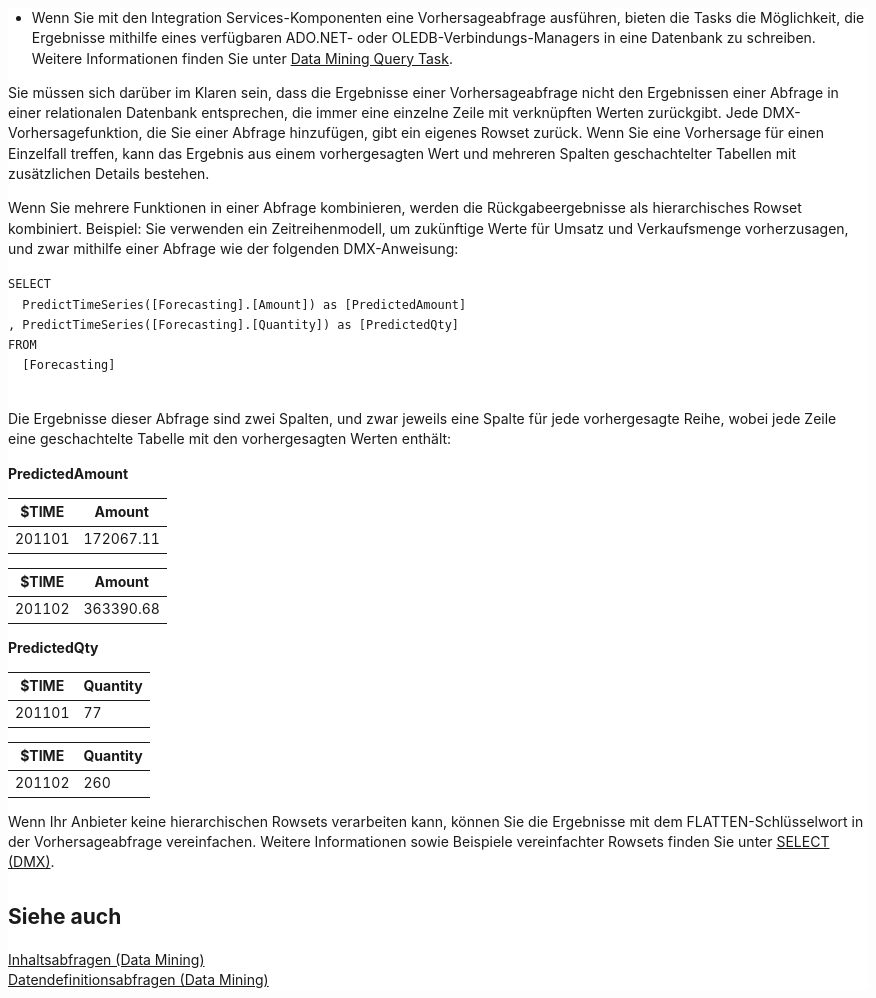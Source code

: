 -   Wenn Sie mit den Integration Services-Komponenten eine Vorhersageabfrage ausführen, bieten die Tasks die Möglichkeit, die Ergebnisse mithilfe eines verfügbaren ADO.NET- oder OLEDB-Verbindungs-Managers in eine Datenbank zu schreiben. Weitere Informationen finden Sie unter [Data Mining Query Task](../../integration-services/control-flow/data-mining-query-task.md).  
  
 Sie müssen sich darüber im Klaren sein, dass die Ergebnisse einer Vorhersageabfrage nicht den Ergebnissen einer Abfrage in einer relationalen Datenbank entsprechen, die immer eine einzelne Zeile mit verknüpften Werten zurückgibt. Jede DMX-Vorhersagefunktion, die Sie einer Abfrage hinzufügen, gibt ein eigenes Rowset zurück. Wenn Sie eine Vorhersage für einen Einzelfall treffen, kann das Ergebnis aus einem vorhergesagten Wert und mehreren Spalten geschachtelter Tabellen mit zusätzlichen Details bestehen.  
  
 Wenn Sie mehrere Funktionen in einer Abfrage kombinieren, werden die Rückgabeergebnisse als hierarchisches Rowset kombiniert. Beispiel: Sie verwenden ein Zeitreihenmodell, um zukünftige Werte für Umsatz und Verkaufsmenge vorherzusagen, und zwar mithilfe einer Abfrage wie der folgenden DMX-Anweisung:  
  
```  
SELECT  
  PredictTimeSeries([Forecasting].[Amount]) as [PredictedAmount]  
, PredictTimeSeries([Forecasting].[Quantity]) as [PredictedQty]  
FROM  
  [Forecasting]  
  
```  
  
 Die Ergebnisse dieser Abfrage sind zwei Spalten, und zwar jeweils eine Spalte für jede vorhergesagte Reihe, wobei jede Zeile eine geschachtelte Tabelle mit den vorhergesagten Werten enthält:  
  
 **PredictedAmount**  
  
|$TIME|Amount|  
|-----------|------------|  
|201101|172067.11|  
  
|$TIME|Amount|  
|-----------|------------|  
|201102|363390.68|  
  
 **PredictedQty**  
  
|$TIME|Quantity|  
|-----------|--------------|  
|201101|77|  
  
|$TIME|Quantity|  
|-----------|--------------|  
|201102|260|  
  
 Wenn Ihr Anbieter keine hierarchischen Rowsets verarbeiten kann, können Sie die Ergebnisse mit dem FLATTEN-Schlüsselwort in der Vorhersageabfrage vereinfachen. Weitere Informationen sowie Beispiele vereinfachter Rowsets finden Sie unter [SELECT &#40;DMX&#41;](../../dmx/select-dmx.md).  
  
## <a name="see-also"></a>Siehe auch  
 [Inhaltsabfragen &#40;Data Mining&#41;](../../analysis-services/data-mining/content-queries-data-mining.md)   
 [Datendefinitionsabfragen &#40;Data Mining&#41;](../../analysis-services/data-mining/data-definition-queries-data-mining.md)  
  
  

